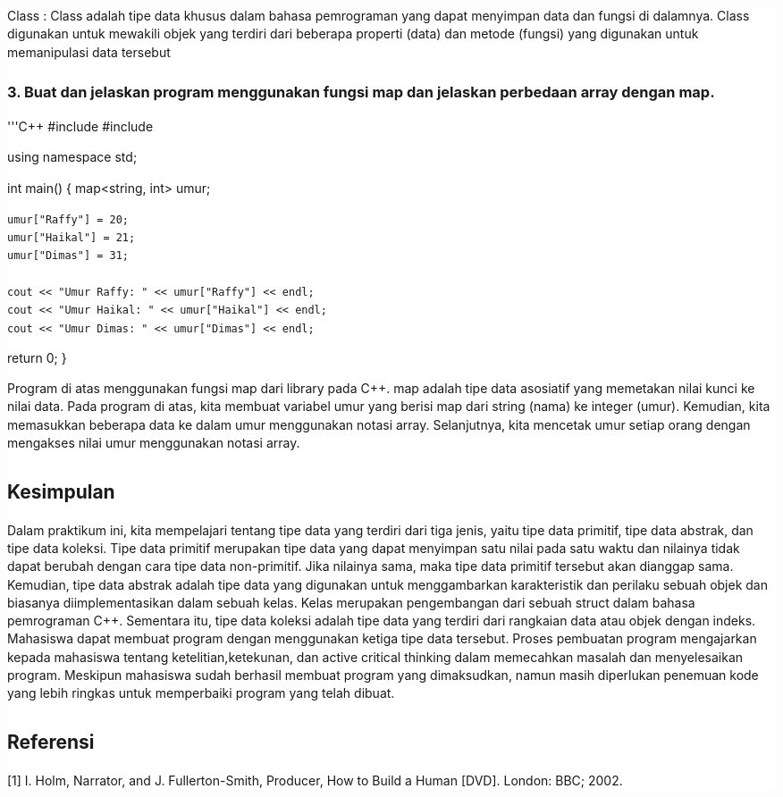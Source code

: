 Class : Class adalah tipe data khusus dalam bahasa pemrograman yang dapat menyimpan data dan fungsi di dalamnya. Class digunakan untuk mewakili objek yang terdiri dari beberapa properti (data) dan metode (fungsi) yang digunakan untuk memanipulasi data tersebut

### 3. Buat dan jelaskan program menggunakan fungsi map dan jelaskan perbedaan array dengan map.

'''C++
 #include <iostream> 
#include <map> 

using namespace std; 

int main() { 
    map<string, int> umur; 

    umur["Raffy"] = 20; 
    umur["Haikal"] = 21; 
    umur["Dimas"] = 31; 

    cout << "Umur Raffy: " << umur["Raffy"] << endl; 
    cout << "Umur Haikal: " << umur["Haikal"] << endl; 
    cout << "Umur Dimas: " << umur["Dimas"] << endl; 

return 0; 
} 

Program di atas menggunakan fungsi map dari library <map> pada C++. map 
adalah tipe data asosiatif yang memetakan nilai kunci ke nilai data. Pada 
program di atas, kita membuat variabel umur yang berisi map dari string (nama) 
ke integer (umur). Kemudian, kita memasukkan beberapa data ke dalam umur 
menggunakan notasi array. Selanjutnya, kita mencetak umur setiap orang 
dengan mengakses nilai umur menggunakan notasi array. 

## Kesimpulan
Dalam praktikum ini, kita mempelajari tentang tipe data yang terdiri dari tiga jenis, yaitu tipe data primitif, tipe data abstrak, dan tipe data koleksi. Tipe data primitif merupakan tipe data yang dapat menyimpan satu nilai pada satu waktu dan nilainya tidak dapat berubah dengan cara tipe data non-primitif. Jika nilainya sama, maka tipe data primitif tersebut akan dianggap sama. Kemudian, tipe data abstrak adalah tipe data yang digunakan untuk menggambarkan karakteristik dan perilaku sebuah objek dan biasanya diimplementasikan dalam  sebuah kelas. Kelas merupakan pengembangan dari sebuah struct dalam bahasa pemrograman C++. Sementara itu, tipe data koleksi adalah tipe data yang terdiri dari rangkaian data atau objek dengan indeks. Mahasiswa dapat membuat program dengan menggunakan ketiga tipe data tersebut. Proses pembuatan program mengajarkan kepada mahasiswa tentang ketelitian,ketekunan, dan active critical thinking dalam memecahkan masalah dan menyelesaikan program. Meskipun mahasiswa sudah berhasil membuat program yang dimaksudkan, namun masih diperlukan penemuan kode yang lebih ringkas untuk memperbaiki program yang telah dibuat.

## Referensi
[1] I. Holm, Narrator, and J. Fullerton-Smith, Producer, How to Build a Human [DVD]. London: BBC; 2002.